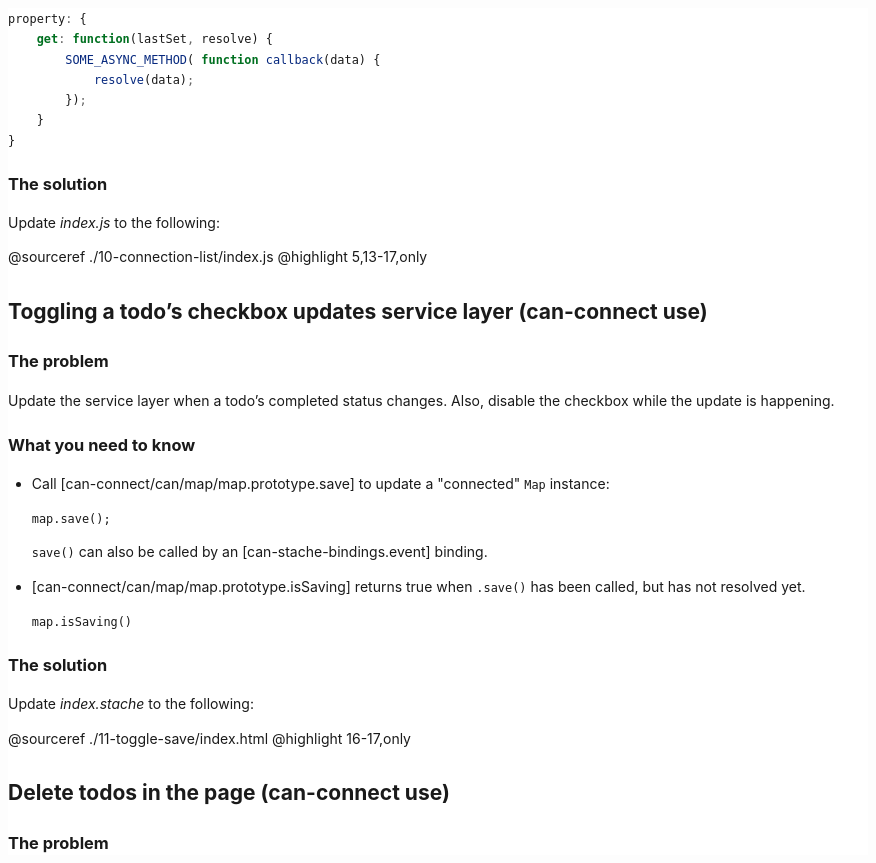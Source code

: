   ```js
  property: {
      get: function(lastSet, resolve) {
          SOME_ASYNC_METHOD( function callback(data) {
              resolve(data);
          });
      }
  }
  ```

### The solution

Update _index.js_ to the following:

@sourceref ./10-connection-list/index.js
@highlight 5,13-17,only

## Toggling a todo’s checkbox updates service layer (can-connect use)


### The problem

Update the service layer when a todo’s completed status
changes. Also, disable the checkbox while the update is happening.

### What you need to know

- Call [can-connect/can/map/map.prototype.save] to update a "connected"
  `Map` instance:

  ```
  map.save();
  ```

  `save()` can also be called by an [can-stache-bindings.event] binding.

- [can-connect/can/map/map.prototype.isSaving] returns true when `.save()`
  has been called, but has not resolved yet.

  ```
  map.isSaving()
  ```


### The solution

Update _index.stache_ to the following:

@sourceref ./11-toggle-save/index.html
@highlight 16-17,only


## Delete todos in the page (can-connect use)

### The problem

